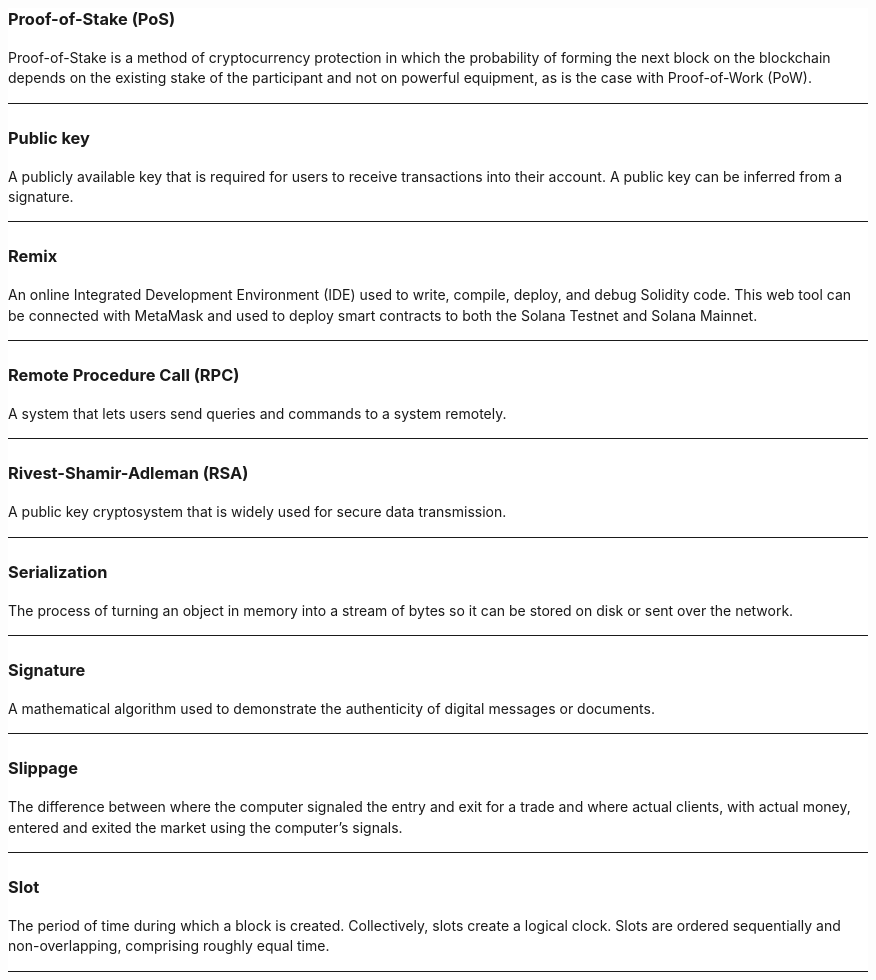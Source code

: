 
### Proof-of-Stake (PoS)
Proof-of-Stake is a method of cryptocurrency protection in which the probability of forming the next block on the blockchain depends on the existing stake of the participant and not on powerful equipment, as is the case with Proof-of-Work (PoW).  

---  

### Public key
A publicly available key that is required for users to receive transactions into their account. A public key can be inferred from a signature.  

---  

### Remix
An online Integrated Development Environment (IDE) used to write, compile, deploy, and debug Solidity code. This web tool can be connected with MetaMask and used to deploy smart contracts to both the Solana Testnet and Solana Mainnet.

---  

### Remote Procedure Call (RPC)
A system that lets users send queries and commands to a system remotely.  

---  

### Rivest-Shamir-Adleman (RSA)
A public key cryptosystem that is widely used for secure data transmission.  

---  

### Serialization
The process of turning an object in memory into a stream of bytes so it can be stored on disk or sent over the network.  

---  

### Signature
A mathematical algorithm used to demonstrate the authenticity of digital messages or documents.  

---  

### Slippage
The difference between where the computer signaled the entry and exit for a trade and where actual clients, with actual money, entered and exited the market using the computer’s signals.

---  

### Slot
The period of time during which a block is created. Collectively, slots create a logical clock. Slots are ordered sequentially and non-overlapping, comprising roughly equal time.  

---  